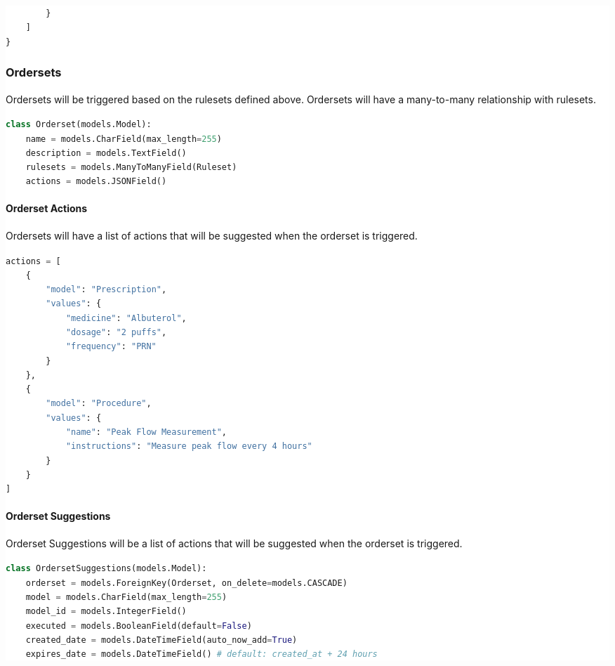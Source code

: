 ```python
        }
    ]
}
```


### Ordersets

Ordersets will be triggered based on the rulesets defined above. Ordersets will have a many-to-many relationship with rulesets.

```python
class Orderset(models.Model):
    name = models.CharField(max_length=255)
    description = models.TextField()
    rulesets = models.ManyToManyField(Ruleset)
    actions = models.JSONField()
```

#### Orderset Actions

Ordersets will have a list of actions that will be suggested when the orderset is triggered.

```python
actions = [
    {
        "model": "Prescription",
        "values": {
            "medicine": "Albuterol",
            "dosage": "2 puffs",
            "frequency": "PRN"
        }
    },
    {
        "model": "Procedure",
        "values": {
            "name": "Peak Flow Measurement",
            "instructions": "Measure peak flow every 4 hours"
        }
    }
]
```

#### Orderset Suggestions

Orderset Suggestions will be a list of actions that will be suggested when the orderset is triggered.

```python
class OrdersetSuggestions(models.Model):
    orderset = models.ForeignKey(Orderset, on_delete=models.CASCADE)
    model = models.CharField(max_length=255)
    model_id = models.IntegerField()
    executed = models.BooleanField(default=False)
    created_date = models.DateTimeField(auto_now_add=True)
    expires_date = models.DateTimeField() # default: created_at + 24 hours
```
